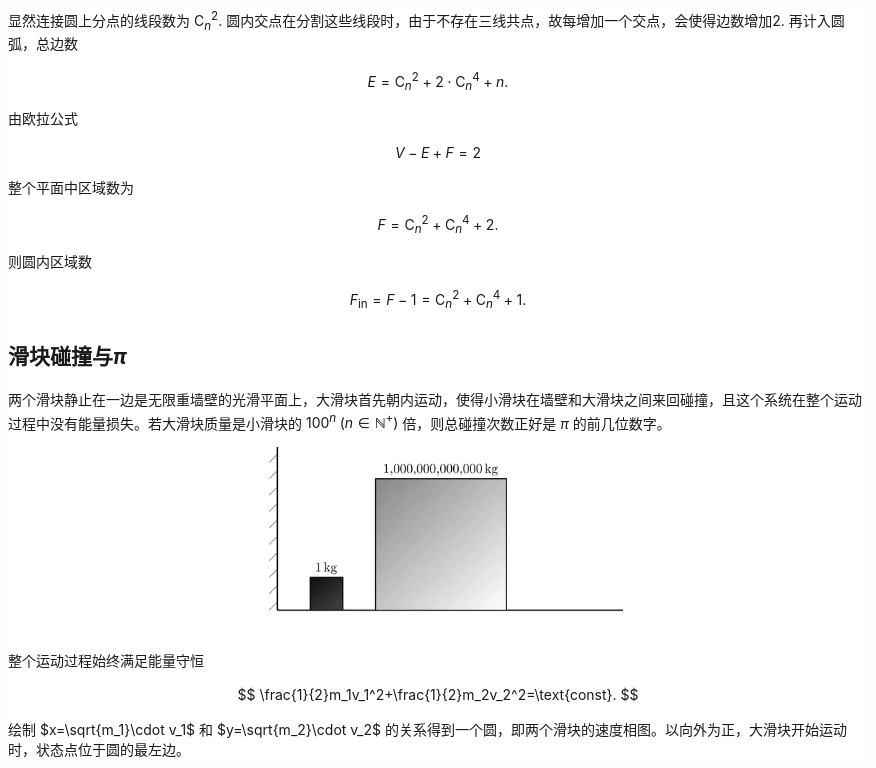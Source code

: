 显然连接圆上分点的线段数为 $\mathrm{C}_n^2$. 圆内交点在分割这些线段时，由于不存在三线共点，故每增加一个交点，会使得边数增加2. 再计入圆弧，总边数

$$
E=\mathrm{C}_n^2+2\cdot\mathrm{C}_n^4+n.
$$

由欧拉公式

$$
V-E+F=2
$$

整个平面中区域数为

$$
F=\mathrm{C}_n^2+\mathrm{C}_n^4+2.
$$

则圆内区域数

$$
F_\mathrm{in}=F-1=\mathrm{C}_n^2+\mathrm{C}_n^4+1.
$$

## 滑块碰撞与$\pi$

两个滑块静止在一边是无限重墙壁的光滑平面上，大滑块首先朝内运动，使得小滑块在墙壁和大滑块之间来回碰撞，且这个系统在整个运动过程中没有能量损失。若大滑块质量是小滑块的 $100^n\;(n\in\mathbb{N}^+)$ 倍，则总碰撞次数正好是 $\pi$ 的前几位数字。

<div align="center">
<img src="assets/01_3b1b_colli_01.png" width="370px"/>
</div>

整个运动过程始终满足能量守恒

$$
\frac{1}{2}m_1v_1^2+\frac{1}{2}m_2v_2^2=\text{const}.
$$

绘制 $x=\sqrt{m_1}\cdot v_1$ 和 $y=\sqrt{m_2}\cdot v_2$ 的关系得到一个圆，即两个滑块的速度相图。以向外为正，大滑块开始运动时，状态点位于圆的最左边。

<div align="center">